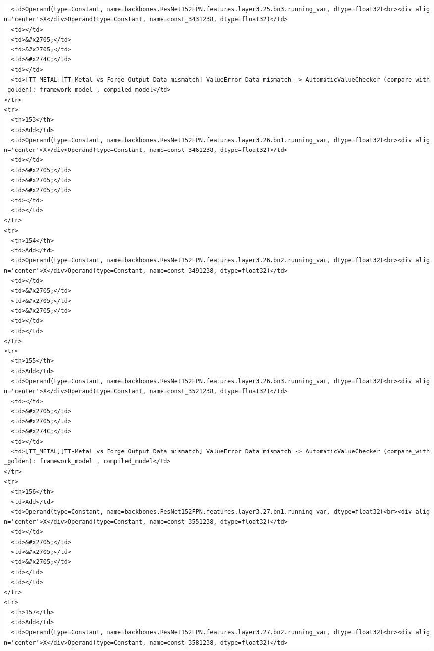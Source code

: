       <td>Operand(type=Constant, name=backbones.ResNet152FPN.features.layer3.25.bn3.running_var, dtype=float32)<br><div align='center'>X</div>Operand(type=Constant, name=const_3431238, dtype=float32)</td>
      <td></td>
      <td>&#x2705;</td>
      <td>&#x2705;</td>
      <td>&#x274C;</td>
      <td></td>
      <td>[TT_METAL][TT-Metal vs Forge Output Data mismatch] ValueError Data mismatch -> AutomaticValueChecker (compare_with_golden): framework_model , compiled_model</td>
    </tr>
    <tr>
      <th>153</th>
      <td>Add</td>
      <td>Operand(type=Constant, name=backbones.ResNet152FPN.features.layer3.26.bn1.running_var, dtype=float32)<br><div align='center'>X</div>Operand(type=Constant, name=const_3461238, dtype=float32)</td>
      <td></td>
      <td>&#x2705;</td>
      <td>&#x2705;</td>
      <td>&#x2705;</td>
      <td></td>
      <td></td>
    </tr>
    <tr>
      <th>154</th>
      <td>Add</td>
      <td>Operand(type=Constant, name=backbones.ResNet152FPN.features.layer3.26.bn2.running_var, dtype=float32)<br><div align='center'>X</div>Operand(type=Constant, name=const_3491238, dtype=float32)</td>
      <td></td>
      <td>&#x2705;</td>
      <td>&#x2705;</td>
      <td>&#x2705;</td>
      <td></td>
      <td></td>
    </tr>
    <tr>
      <th>155</th>
      <td>Add</td>
      <td>Operand(type=Constant, name=backbones.ResNet152FPN.features.layer3.26.bn3.running_var, dtype=float32)<br><div align='center'>X</div>Operand(type=Constant, name=const_3521238, dtype=float32)</td>
      <td></td>
      <td>&#x2705;</td>
      <td>&#x2705;</td>
      <td>&#x274C;</td>
      <td></td>
      <td>[TT_METAL][TT-Metal vs Forge Output Data mismatch] ValueError Data mismatch -> AutomaticValueChecker (compare_with_golden): framework_model , compiled_model</td>
    </tr>
    <tr>
      <th>156</th>
      <td>Add</td>
      <td>Operand(type=Constant, name=backbones.ResNet152FPN.features.layer3.27.bn1.running_var, dtype=float32)<br><div align='center'>X</div>Operand(type=Constant, name=const_3551238, dtype=float32)</td>
      <td></td>
      <td>&#x2705;</td>
      <td>&#x2705;</td>
      <td>&#x2705;</td>
      <td></td>
      <td></td>
    </tr>
    <tr>
      <th>157</th>
      <td>Add</td>
      <td>Operand(type=Constant, name=backbones.ResNet152FPN.features.layer3.27.bn2.running_var, dtype=float32)<br><div align='center'>X</div>Operand(type=Constant, name=const_3581238, dtype=float32)</td>